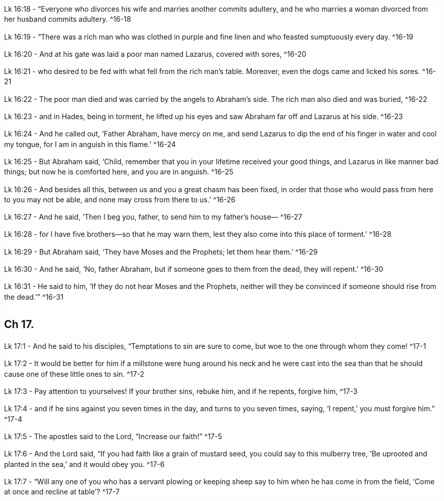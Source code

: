 Lk 16:18 - “Everyone who divorces his wife and marries another commits adultery, and he who marries a woman divorced from her husband commits adultery. ^16-18

Lk 16:19 - “There was a rich man who was clothed in purple and fine linen and who feasted sumptuously every day. ^16-19

Lk 16:20 - And at his gate was laid a poor man named Lazarus, covered with sores, ^16-20

Lk 16:21 - who desired to be fed with what fell from the rich man’s table. Moreover, even the dogs came and licked his sores. ^16-21

Lk 16:22 - The poor man died and was carried by the angels to Abraham’s side. The rich man also died and was buried, ^16-22

Lk 16:23 - and in Hades, being in torment, he lifted up his eyes and saw Abraham far off and Lazarus at his side. ^16-23

Lk 16:24 - And he called out, ‘Father Abraham, have mercy on me, and send Lazarus to dip the end of his finger in water and cool my tongue, for I am in anguish in this flame.’ ^16-24

Lk 16:25 - But Abraham said, ‘Child, remember that you in your lifetime received your good things, and Lazarus in like manner bad things; but now he is comforted here, and you are in anguish. ^16-25

Lk 16:26 - And besides all this, between us and you a great chasm has been fixed, in order that those who would pass from here to you may not be able, and none may cross from there to us.’ ^16-26

Lk 16:27 - And he said, ‘Then I beg you, father, to send him to my father’s house— ^16-27

Lk 16:28 - for I have five brothers—so that he may warn them, lest they also come into this place of torment.’ ^16-28

Lk 16:29 - But Abraham said, ‘They have Moses and the Prophets; let them hear them.’ ^16-29

Lk 16:30 - And he said, ‘No, father Abraham, but if someone goes to them from the dead, they will repent.’ ^16-30

Lk 16:31 - He said to him, ‘If they do not hear Moses and the Prophets, neither will they be convinced if someone should rise from the dead.’” ^16-31


## Ch 17.

Lk 17:1 - And he said to his disciples, “Temptations to sin are sure to come, but woe to the one through whom they come! ^17-1

Lk 17:2 - It would be better for him if a millstone were hung around his neck and he were cast into the sea than that he should cause one of these little ones to sin. ^17-2

Lk 17:3 - Pay attention to yourselves! If your brother sins, rebuke him, and if he repents, forgive him, ^17-3

Lk 17:4 - and if he sins against you seven times in the day, and turns to you seven times, saying, ‘I repent,’ you must forgive him.” ^17-4

Lk 17:5 - The apostles said to the Lord, “Increase our faith!” ^17-5

Lk 17:6 - And the Lord said, “If you had faith like a grain of mustard seed, you could say to this mulberry tree, ‘Be uprooted and planted in the sea,’ and it would obey you. ^17-6

Lk 17:7 - “Will any one of you who has a servant plowing or keeping sheep say to him when he has come in from the field, ‘Come at once and recline at table’? ^17-7
